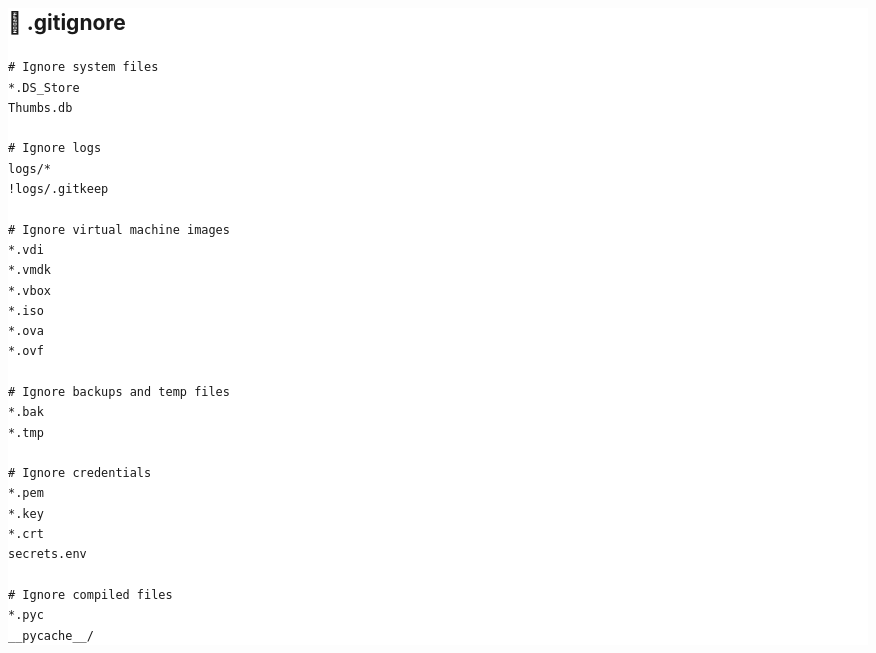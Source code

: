 ## 🔋 .gitignore

```
# Ignore system files
*.DS_Store
Thumbs.db

# Ignore logs
logs/*
!logs/.gitkeep

# Ignore virtual machine images
*.vdi
*.vmdk
*.vbox
*.iso
*.ova
*.ovf

# Ignore backups and temp files
*.bak
*.tmp

# Ignore credentials
*.pem
*.key
*.crt
secrets.env

# Ignore compiled files
*.pyc
__pycache__/
```

